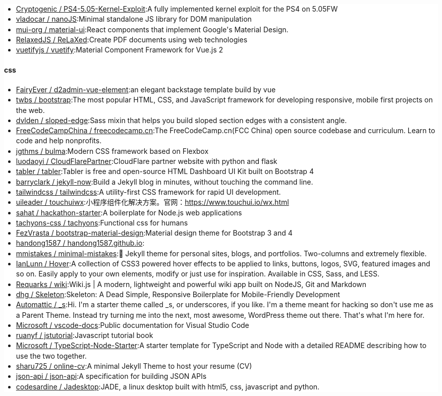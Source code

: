 * [Cryptogenic / PS4-5.05-Kernel-Exploit](https://github.com/Cryptogenic/PS4-5.05-Kernel-Exploit):A fully implemented kernel exploit for the PS4 on 5.05FW
* [vladocar / nanoJS](https://github.com/vladocar/nanoJS):Minimal standalone JS library for DOM manipulation
* [mui-org / material-ui](https://github.com/mui-org/material-ui):React components that implement Google's Material Design.
* [RelaxedJS / ReLaXed](https://github.com/RelaxedJS/ReLaXed):Create PDF documents using web technologies
* [vuetifyjs / vuetify](https://github.com/vuetifyjs/vuetify):Material Component Framework for Vue.js 2

#### css
* [FairyEver / d2admin-vue-element](https://github.com/FairyEver/d2admin-vue-element):an elegant backstage template build by vue
* [twbs / bootstrap](https://github.com/twbs/bootstrap):The most popular HTML, CSS, and JavaScript framework for developing responsive, mobile first projects on the web.
* [dvlden / sloped-edge](https://github.com/dvlden/sloped-edge):Sass mixin that helps you build sloped section edges with a consistent angle.
* [FreeCodeCampChina / freecodecamp.cn](https://github.com/FreeCodeCampChina/freecodecamp.cn):The FreeCodeCamp.cn(FCC China) open source codebase and curriculum. Learn to code and help nonprofits.
* [jgthms / bulma](https://github.com/jgthms/bulma):Modern CSS framework based on Flexbox
* [luodaoyi / CloudFlarePartner](https://github.com/luodaoyi/CloudFlarePartner):CloudFlare partner website with python and flask
* [tabler / tabler](https://github.com/tabler/tabler):Tabler is free and open-source HTML Dashboard UI Kit built on Bootstrap 4
* [barryclark / jekyll-now](https://github.com/barryclark/jekyll-now):Build a Jekyll blog in minutes, without touching the command line.
* [tailwindcss / tailwindcss](https://github.com/tailwindcss/tailwindcss):A utility-first CSS framework for rapid UI development.
* [uileader / touchuiwx](https://github.com/uileader/touchuiwx):小程序组件化解决方案。官网：https://www.touchui.io/wx.html
* [sahat / hackathon-starter](https://github.com/sahat/hackathon-starter):A boilerplate for Node.js web applications
* [tachyons-css / tachyons](https://github.com/tachyons-css/tachyons):Functional css for humans
* [FezVrasta / bootstrap-material-design](https://github.com/FezVrasta/bootstrap-material-design):Material design theme for Bootstrap 3 and 4
* [handong1587 / handong1587.github.io](https://github.com/handong1587/handong1587.github.io):
* [mmistakes / minimal-mistakes](https://github.com/mmistakes/minimal-mistakes):📐 Jekyll theme for personal sites, blogs, and portfolios. Two-columns and extremely flexible.
* [IanLunn / Hover](https://github.com/IanLunn/Hover):A collection of CSS3 powered hover effects to be applied to links, buttons, logos, SVG, featured images and so on. Easily apply to your own elements, modify or just use for inspiration. Available in CSS, Sass, and LESS.
* [Requarks / wiki](https://github.com/Requarks/wiki):Wiki.js | A modern, lightweight and powerful wiki app built on NodeJS, Git and Markdown
* [dhg / Skeleton](https://github.com/dhg/Skeleton):Skeleton: A Dead Simple, Responsive Boilerplate for Mobile-Friendly Development
* [Automattic / _s](https://github.com/Automattic/_s):Hi. I'm a starter theme called _s, or underscores, if you like. I'm a theme meant for hacking so don't use me as a Parent Theme. Instead try turning me into the next, most awesome, WordPress theme out there. That's what I'm here for.
* [Microsoft / vscode-docs](https://github.com/Microsoft/vscode-docs):Public documentation for Visual Studio Code
* [ruanyf / jstutorial](https://github.com/ruanyf/jstutorial):Javascript tutorial book
* [Microsoft / TypeScript-Node-Starter](https://github.com/Microsoft/TypeScript-Node-Starter):A starter template for TypeScript and Node with a detailed README describing how to use the two together.
* [sharu725 / online-cv](https://github.com/sharu725/online-cv):A minimal Jekyll Theme to host your resume (CV)
* [json-api / json-api](https://github.com/json-api/json-api):A specification for building JSON APIs
* [codesardine / Jadesktop](https://github.com/codesardine/Jadesktop):JADE, a linux desktop built with html5, css, javascript and python.
